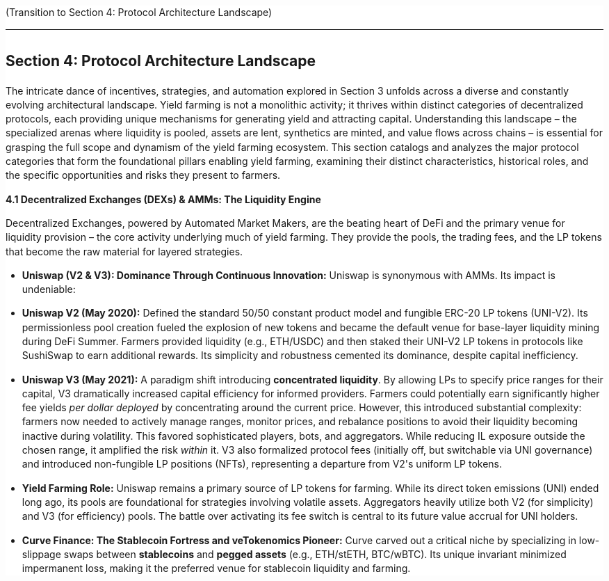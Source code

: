 (Transition to Section 4: Protocol Architecture Landscape)



---





## Section 4: Protocol Architecture Landscape

The intricate dance of incentives, strategies, and automation explored in Section 3 unfolds across a diverse and constantly evolving architectural landscape. Yield farming is not a monolithic activity; it thrives within distinct categories of decentralized protocols, each providing unique mechanisms for generating yield and attracting capital. Understanding this landscape – the specialized arenas where liquidity is pooled, assets are lent, synthetics are minted, and value flows across chains – is essential for grasping the full scope and dynamism of the yield farming ecosystem. This section catalogs and analyzes the major protocol categories that form the foundational pillars enabling yield farming, examining their distinct characteristics, historical roles, and the specific opportunities and risks they present to farmers.

**4.1 Decentralized Exchanges (DEXs) & AMMs: The Liquidity Engine**

Decentralized Exchanges, powered by Automated Market Makers, are the beating heart of DeFi and the primary venue for liquidity provision – the core activity underlying much of yield farming. They provide the pools, the trading fees, and the LP tokens that become the raw material for layered strategies.

*   **Uniswap (V2 & V3): Dominance Through Continuous Innovation:** Uniswap is synonymous with AMMs. Its impact is undeniable:

*   **Uniswap V2 (May 2020):** Defined the standard 50/50 constant product model and fungible ERC-20 LP tokens (UNI-V2). Its permissionless pool creation fueled the explosion of new tokens and became the default venue for base-layer liquidity mining during DeFi Summer. Farmers provided liquidity (e.g., ETH/USDC) and then staked their UNI-V2 LP tokens in protocols like SushiSwap to earn additional rewards. Its simplicity and robustness cemented its dominance, despite capital inefficiency.

*   **Uniswap V3 (May 2021):** A paradigm shift introducing **concentrated liquidity**. By allowing LPs to specify price ranges for their capital, V3 dramatically increased capital efficiency for informed providers. Farmers could potentially earn significantly higher fee yields *per dollar deployed* by concentrating around the current price. However, this introduced substantial complexity: farmers now needed to actively manage ranges, monitor prices, and rebalance positions to avoid their liquidity becoming inactive during volatility. This favored sophisticated players, bots, and aggregators. While reducing IL exposure outside the chosen range, it amplified the risk *within* it. V3 also formalized protocol fees (initially off, but switchable via UNI governance) and introduced non-fungible LP positions (NFTs), representing a departure from V2's uniform LP tokens.

*   **Yield Farming Role:** Uniswap remains a primary source of LP tokens for farming. While its direct token emissions (UNI) ended long ago, its pools are foundational for strategies involving volatile assets. Aggregators heavily utilize both V2 (for simplicity) and V3 (for efficiency) pools. The battle over activating its fee switch is central to its future value accrual for UNI holders.

*   **Curve Finance: The Stablecoin Fortress and veTokenomics Pioneer:** Curve carved out a critical niche by specializing in low-slippage swaps between **stablecoins** and **pegged assets** (e.g., ETH/stETH, BTC/wBTC). Its unique invariant minimized impermanent loss, making it the preferred venue for stablecoin liquidity and farming.
